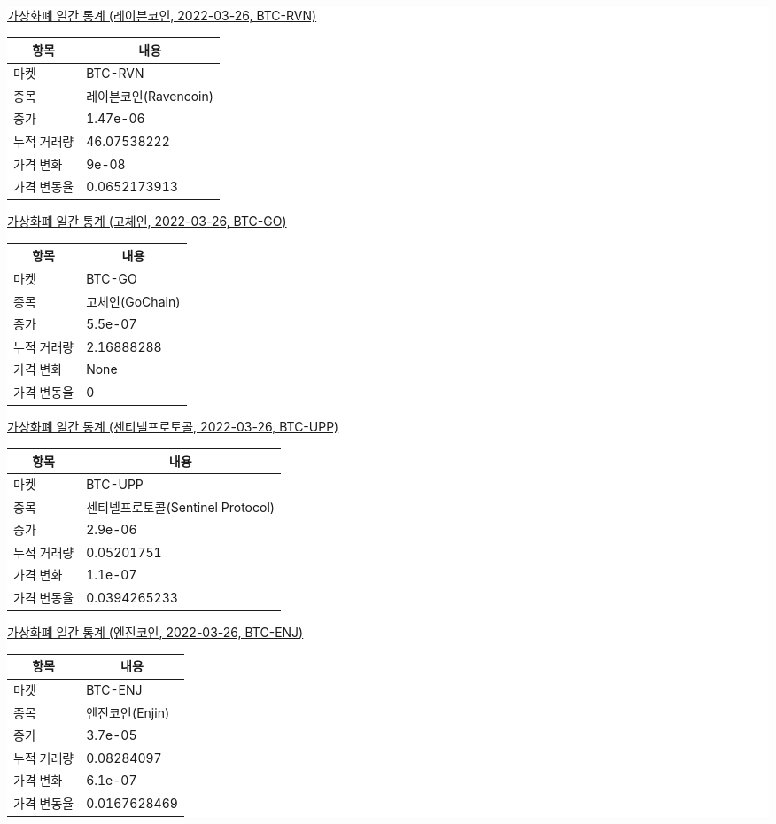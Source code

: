 
[가상화폐 일간 통계 (레이븐코인, 2022-03-26, BTC-RVN)](BTC-RVN-daily-candle-10days.html)

|항목|내용|
|--|--|
|마켓|BTC-RVN|
|종목|레이븐코인(Ravencoin)|
|종가|1.47e-06|
|누적 거래량|46.07538222|
|가격 변화|9e-08|
|가격 변동율|0.0652173913|


[가상화폐 일간 통계 (고체인, 2022-03-26, BTC-GO)](BTC-GO-daily-candle-10days.html)

|항목|내용|
|--|--|
|마켓|BTC-GO|
|종목|고체인(GoChain)|
|종가|5.5e-07|
|누적 거래량|2.16888288|
|가격 변화|None|
|가격 변동율|0|


[가상화폐 일간 통계 (센티넬프로토콜, 2022-03-26, BTC-UPP)](BTC-UPP-daily-candle-10days.html)

|항목|내용|
|--|--|
|마켓|BTC-UPP|
|종목|센티넬프로토콜(Sentinel Protocol)|
|종가|2.9e-06|
|누적 거래량|0.05201751|
|가격 변화|1.1e-07|
|가격 변동율|0.0394265233|


[가상화폐 일간 통계 (엔진코인, 2022-03-26, BTC-ENJ)](BTC-ENJ-daily-candle-10days.html)

|항목|내용|
|--|--|
|마켓|BTC-ENJ|
|종목|엔진코인(Enjin)|
|종가|3.7e-05|
|누적 거래량|0.08284097|
|가격 변화|6.1e-07|
|가격 변동율|0.0167628469|
